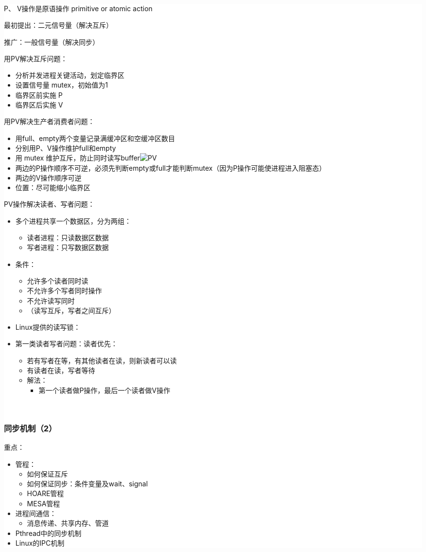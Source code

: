 P、 V操作是原语操作 primitive or atomic action

最初提出：二元信号量（解决互斥）

推广：一般信号量（解决同步）

用PV解决互斥问题：

* 分析并发进程关键活动，划定临界区
* 设置信号量 mutex，初始值为1
* 临界区前实施 P
* 临界区后实施 V

用PV解决生产者消费者问题：

* 用full、empty两个变量记录满缓冲区和空缓冲区数目
* 分别用P、V操作维护full和empty
* 用 mutex 维护互斥，防止同时读写buffer![PV](http://ot1c7ttzm.bkt.clouddn.com/PV.png)
* 两边的P操作顺序不可逆，必须先判断empty或full才能判断mutex（因为P操作可能使进程进入阻塞态）
* 两边的V操作顺序可逆
* 位置：尽可能缩小临界区

PV操作解决读者、写者问题：

* 多个进程共享一个数据区，分为两组：

  * 读者进程：只读数据区数据
  * 写者进程：只写数据区数据

* 条件：

  * 允许多个读者同时读
  * 不允许多个写者同时操作
  * 不允许读写同时
  * （读写互斥，写者之间互斥）

* Linux提供的读写锁：

* 第一类读者写者问题：读者优先：

  * 若有写者在等，有其他读者在读，则新读者可以读
  * 有读者在读，写者等待
  * 解法：
    * 第一个读者做P操作，最后一个读者做V操作

  ​


### 同步机制（2）

重点：

* 管程：
  * 如何保证互斥
  * 如何保证同步：条件变量及wait、signal
  * HOARE管程
  * MESA管程
* 进程间通信：
  * 消息传递、共享内存、管道
* Pthread中的同步机制
* Linux的IPC机制
